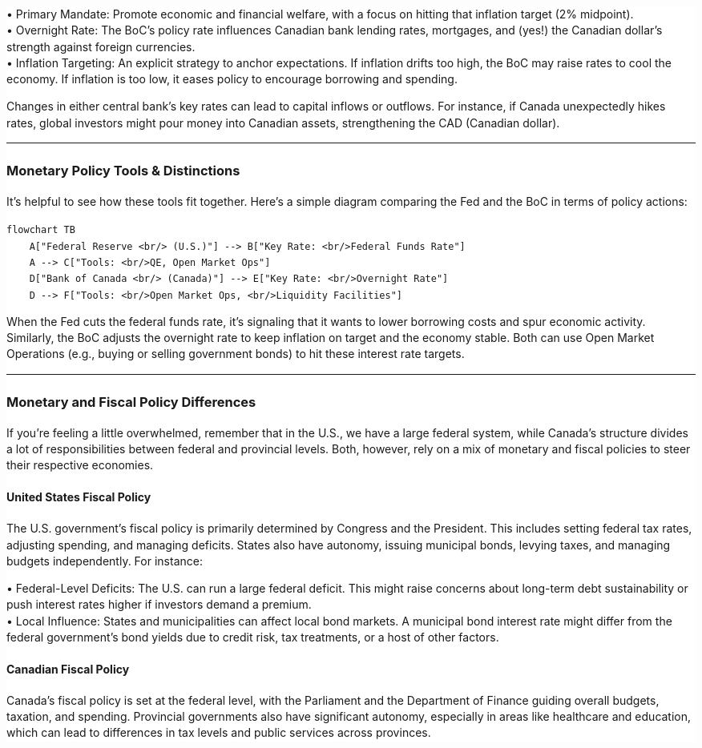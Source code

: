 • Primary Mandate: Promote economic and financial welfare, with a focus on hitting that inflation target (2% midpoint).  
• Overnight Rate: The BoC’s policy rate influences Canadian bank lending rates, mortgages, and (yes!) the Canadian dollar’s strength against foreign currencies.  
• Inflation Targeting: An explicit strategy to anchor expectations. If inflation drifts too high, the BoC may raise rates to cool the economy. If inflation is too low, it eases policy to encourage borrowing and spending.

Changes in either central bank’s key rates can lead to capital inflows or outflows. For instance, if Canada unexpectedly hikes rates, global investors might pour money into Canadian assets, strengthening the CAD (Canadian dollar).

---

### Monetary Policy Tools & Distinctions

It’s helpful to see how these tools fit together. Here’s a simple diagram comparing the Fed and the BoC in terms of policy actions:

```mermaid
flowchart TB
    A["Federal Reserve <br/> (U.S.)"] --> B["Key Rate: <br/>Federal Funds Rate"]
    A --> C["Tools: <br/>QE, Open Market Ops"]
    D["Bank of Canada <br/> (Canada)"] --> E["Key Rate: <br/>Overnight Rate"]
    D --> F["Tools: <br/>Open Market Ops, <br/>Liquidity Facilities"]
```

When the Fed cuts the federal funds rate, it’s signaling that it wants to lower borrowing costs and spur economic activity. Similarly, the BoC adjusts the overnight rate to keep inflation on target and the economy stable. Both can use Open Market Operations (e.g., buying or selling government bonds) to hit these interest rate targets.

---

### Monetary and Fiscal Policy Differences

If you’re feeling a little overwhelmed, remember that in the U.S., we have a large federal system, while Canada’s structure divides a lot of responsibilities between federal and provincial levels. Both, however, rely on a mix of monetary and fiscal policies to steer their respective economies.

#### United States Fiscal Policy

The U.S. government’s fiscal policy is primarily determined by Congress and the President. This includes setting federal tax rates, adjusting spending, and managing deficits. States also have autonomy, issuing municipal bonds, levying taxes, and managing budgets independently. For instance:

• Federal-Level Deficits: The U.S. can run a large federal deficit. This might raise concerns about long-term debt sustainability or push interest rates higher if investors demand a premium.  
• Local Influence: States and municipalities can affect local bond markets. A municipal bond interest rate might differ from the federal government’s bond yields due to credit risk, tax treatments, or a host of other factors.

#### Canadian Fiscal Policy

Canada’s fiscal policy is set at the federal level, with the Parliament and the Department of Finance guiding overall budgets, taxation, and spending. Provincial governments also have significant autonomy, especially in areas like healthcare and education, which can lead to differences in tax levels and public services across provinces.
